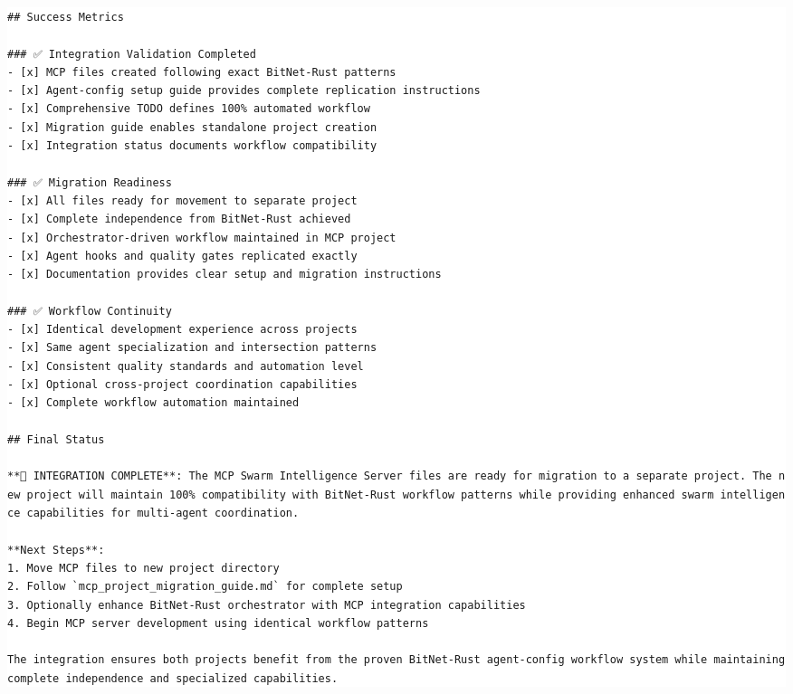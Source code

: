 ```
## Success Metrics

### ✅ Integration Validation Completed
- [x] MCP files created following exact BitNet-Rust patterns
- [x] Agent-config setup guide provides complete replication instructions
- [x] Comprehensive TODO defines 100% automated workflow
- [x] Migration guide enables standalone project creation
- [x] Integration status documents workflow compatibility

### ✅ Migration Readiness
- [x] All files ready for movement to separate project
- [x] Complete independence from BitNet-Rust achieved
- [x] Orchestrator-driven workflow maintained in MCP project
- [x] Agent hooks and quality gates replicated exactly
- [x] Documentation provides clear setup and migration instructions

### ✅ Workflow Continuity
- [x] Identical development experience across projects
- [x] Same agent specialization and intersection patterns
- [x] Consistent quality standards and automation level
- [x] Optional cross-project coordination capabilities
- [x] Complete workflow automation maintained

## Final Status

**🎯 INTEGRATION COMPLETE**: The MCP Swarm Intelligence Server files are ready for migration to a separate project. The new project will maintain 100% compatibility with BitNet-Rust workflow patterns while providing enhanced swarm intelligence capabilities for multi-agent coordination.

**Next Steps**:
1. Move MCP files to new project directory
2. Follow `mcp_project_migration_guide.md` for complete setup
3. Optionally enhance BitNet-Rust orchestrator with MCP integration capabilities
4. Begin MCP server development using identical workflow patterns

The integration ensures both projects benefit from the proven BitNet-Rust agent-config workflow system while maintaining complete independence and specialized capabilities.